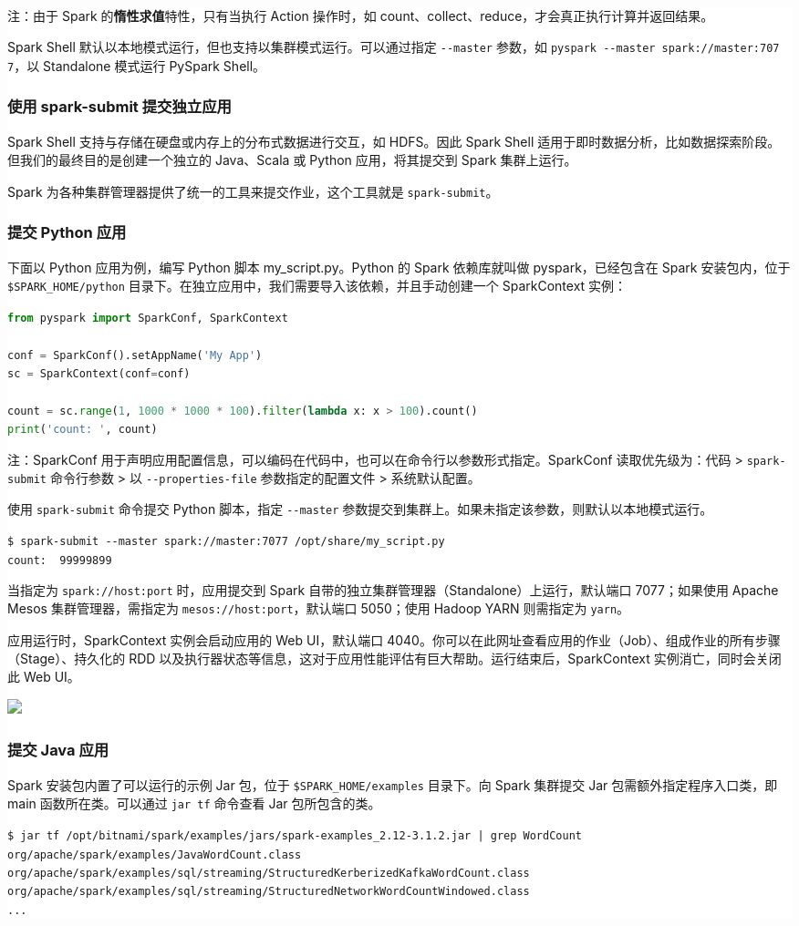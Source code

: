 注：由于 Spark 的**惰性求值**特性，只有当执行 Action 操作时，如 count、collect、reduce，才会真正执行计算并返回结果。

Spark Shell 默认以本地模式运行，但也支持以集群模式运行。可以通过指定 `--master` 参数，如 `pyspark --master spark://master:7077`，以 Standalone 模式运行 PySpark Shell。

### 使用 spark-submit 提交独立应用

Spark Shell 支持与存储在硬盘或内存上的分布式数据进行交互，如 HDFS。因此 Spark Shell 适用于即时数据分析，比如数据探索阶段。但我们的最终目的是创建一个独立的 Java、Scala 或 Python 应用，将其提交到 Spark 集群上运行。

Spark 为各种集群管理器提供了统一的工具来提交作业，这个工具就是 `spark-submit`。

### 提交 Python 应用

下面以 Python 应用为例，编写 Python 脚本 my_script.py。Python 的 Spark 依赖库就叫做 pyspark，已经包含在 Spark 安装包内，位于 `$SPARK_HOME/python` 目录下。在独立应用中，我们需要导入该依赖，并且手动创建一个 SparkContext 实例：

```python
from pyspark import SparkConf, SparkContext

conf = SparkConf().setAppName('My App')
sc = SparkContext(conf=conf)

count = sc.range(1, 1000 * 1000 * 100).filter(lambda x: x > 100).count()
print('count: ', count)
```

注：SparkConf 用于声明应用配置信息，可以编码在代码中，也可以在命令行以参数形式指定。SparkConf 读取优先级为：代码 > `spark-submit` 命令行参数 > 以 `--properties-file` 参数指定的配置文件 > 系统默认配置。

使用 `spark-submit` 命令提交 Python 脚本，指定 `--master` 参数提交到集群上。如果未指定该参数，则默认以本地模式运行。

```text
$ spark-submit --master spark://master:7077 /opt/share/my_script.py
count:  99999899
```

当指定为 `spark://host:port` 时，应用提交到 Spark 自带的独立集群管理器（Standalone）上运行，默认端口 7077；如果使用 Apache Mesos 集群管理器，需指定为 `mesos://host:port`，默认端口 5050；使用 Hadoop YARN 则需指定为 `yarn`。

应用运行时，SparkContext 实例会启动应用的 Web UI，默认端口 4040。你可以在此网址查看应用的作业（Job）、组成作业的所有步骤（Stage）、持久化的 RDD 以及执行器状态等信息，这对于应用性能评估有巨大帮助。运行结束后，SparkContext 实例消亡，同时会关闭此 Web UI。

![](https://pic1.zhimg.com/v2-8e1634e932e301364ba7274a72797b08_b.jpg)

### 提交 Java 应用

Spark 安装包内置了可以运行的示例 Jar 包，位于 `$SPARK_HOME/examples` 目录下。向 Spark 集群提交 Jar 包需额外指定程序入口类，即 main 函数所在类。可以通过 `jar tf` 命令查看 Jar 包所包含的类。

```text
$ jar tf /opt/bitnami/spark/examples/jars/spark-examples_2.12-3.1.2.jar | grep WordCount
org/apache/spark/examples/JavaWordCount.class
org/apache/spark/examples/sql/streaming/StructuredKerberizedKafkaWordCount.class
org/apache/spark/examples/sql/streaming/StructuredNetworkWordCountWindowed.class
...
```
